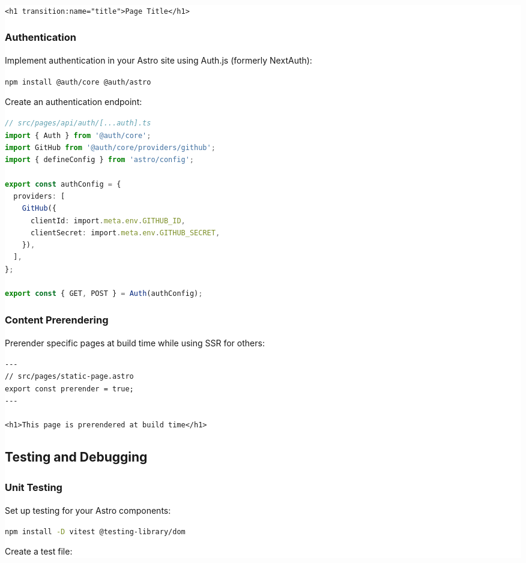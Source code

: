 ```astro
<h1 transition:name="title">Page Title</h1>
```

### Authentication

Implement authentication in your Astro site using Auth.js (formerly NextAuth):

```bash
npm install @auth/core @auth/astro
```

Create an authentication endpoint:

```typescript
// src/pages/api/auth/[...auth].ts
import { Auth } from '@auth/core';
import GitHub from '@auth/core/providers/github';
import { defineConfig } from 'astro/config';

export const authConfig = {
  providers: [
    GitHub({
      clientId: import.meta.env.GITHUB_ID,
      clientSecret: import.meta.env.GITHUB_SECRET,
    }),
  ],
};

export const { GET, POST } = Auth(authConfig);
```

### Content Prerendering

Prerender specific pages at build time while using SSR for others:

```astro
---
// src/pages/static-page.astro
export const prerender = true;
---

<h1>This page is prerendered at build time</h1>
```

## Testing and Debugging

### Unit Testing

Set up testing for your Astro components:

```bash
npm install -D vitest @testing-library/dom
```

Create a test file:
